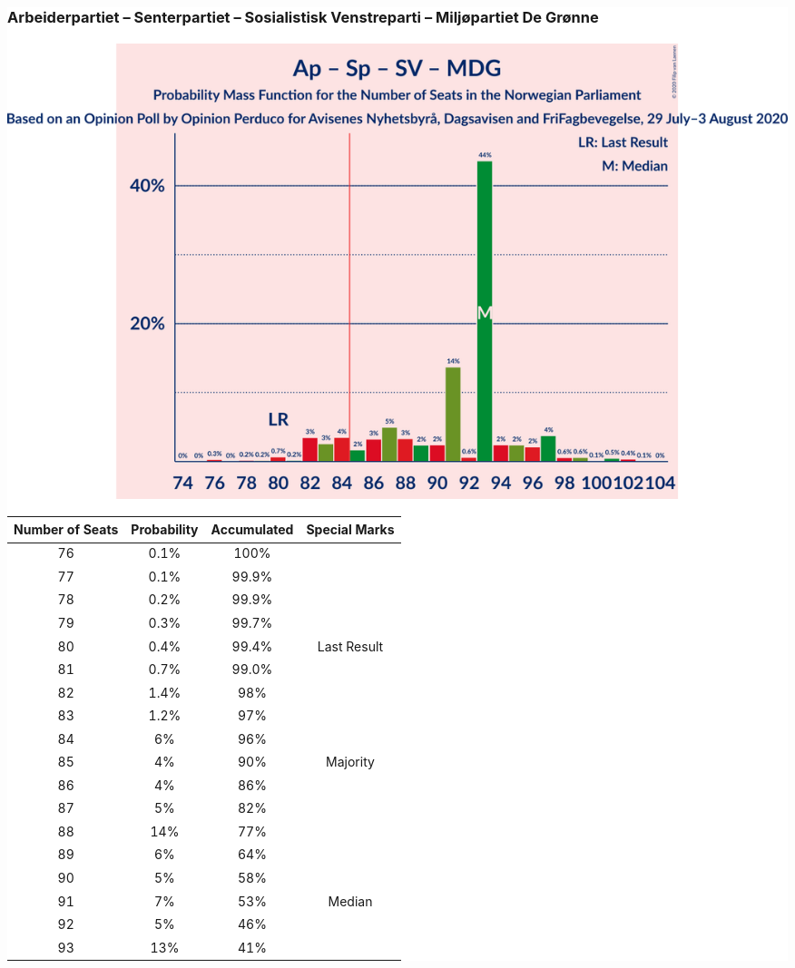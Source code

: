 ### Arbeiderpartiet – Senterpartiet – Sosialistisk Venstreparti – Miljøpartiet De Grønne

![Graph with seats probability mass function not yet produced](2020-08-03-OpinionPerduco-coalitions-seats-pmf-ap–sp–sv–mdg.png "Seats Probability Mass Function")

| Number of Seats | Probability | Accumulated | Special Marks |
|:---------------:|:-----------:|:-----------:|:-------------:|
| 76 | 0.1% | 100% |  |
| 77 | 0.1% | 99.9% |  |
| 78 | 0.2% | 99.9% |  |
| 79 | 0.3% | 99.7% |  |
| 80 | 0.4% | 99.4% | Last Result |
| 81 | 0.7% | 99.0% |  |
| 82 | 1.4% | 98% |  |
| 83 | 1.2% | 97% |  |
| 84 | 6% | 96% |  |
| 85 | 4% | 90% | Majority |
| 86 | 4% | 86% |  |
| 87 | 5% | 82% |  |
| 88 | 14% | 77% |  |
| 89 | 6% | 64% |  |
| 90 | 5% | 58% |  |
| 91 | 7% | 53% | Median |
| 92 | 5% | 46% |  |
| 93 | 13% | 41% |  |